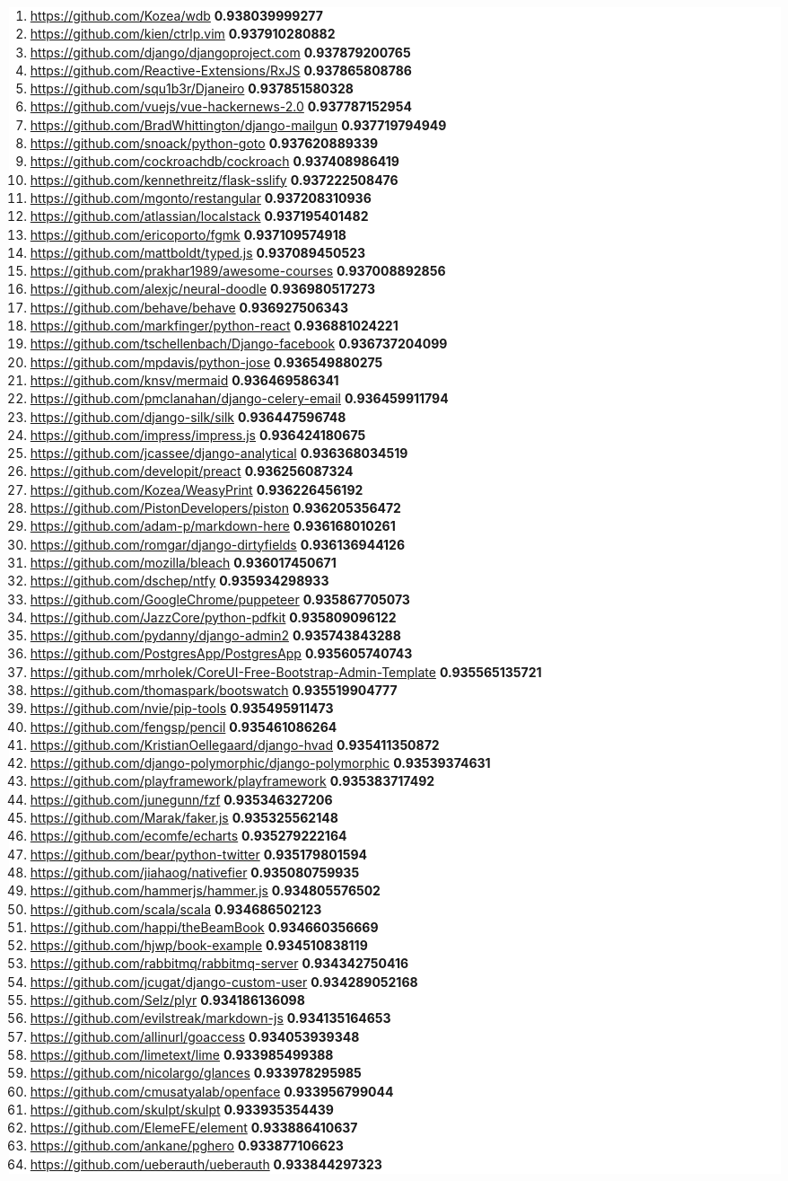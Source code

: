  1. https://github.com/Kozea/wdb **0.938039999277**
 1. https://github.com/kien/ctrlp.vim **0.937910280882**
 1. https://github.com/django/djangoproject.com **0.937879200765**
 1. https://github.com/Reactive-Extensions/RxJS **0.937865808786**
 1. https://github.com/squ1b3r/Djaneiro **0.937851580328**
 1. https://github.com/vuejs/vue-hackernews-2.0 **0.937787152954**
 1. https://github.com/BradWhittington/django-mailgun **0.937719794949**
 1. https://github.com/snoack/python-goto **0.937620889339**
 1. https://github.com/cockroachdb/cockroach **0.937408986419**
 1. https://github.com/kennethreitz/flask-sslify **0.937222508476**
 1. https://github.com/mgonto/restangular **0.937208310936**
 1. https://github.com/atlassian/localstack **0.937195401482**
 1. https://github.com/ericoporto/fgmk **0.937109574918**
 1. https://github.com/mattboldt/typed.js **0.937089450523**
 1. https://github.com/prakhar1989/awesome-courses **0.937008892856**
 1. https://github.com/alexjc/neural-doodle **0.936980517273**
 1. https://github.com/behave/behave **0.936927506343**
 1. https://github.com/markfinger/python-react **0.936881024221**
 1. https://github.com/tschellenbach/Django-facebook **0.936737204099**
 1. https://github.com/mpdavis/python-jose **0.936549880275**
 1. https://github.com/knsv/mermaid **0.936469586341**
 1. https://github.com/pmclanahan/django-celery-email **0.936459911794**
 1. https://github.com/django-silk/silk **0.936447596748**
 1. https://github.com/impress/impress.js **0.936424180675**
 1. https://github.com/jcassee/django-analytical **0.936368034519**
 1. https://github.com/developit/preact **0.936256087324**
 1. https://github.com/Kozea/WeasyPrint **0.936226456192**
 1. https://github.com/PistonDevelopers/piston **0.936205356472**
 1. https://github.com/adam-p/markdown-here **0.936168010261**
 1. https://github.com/romgar/django-dirtyfields **0.936136944126**
 1. https://github.com/mozilla/bleach **0.936017450671**
 1. https://github.com/dschep/ntfy **0.935934298933**
 1. https://github.com/GoogleChrome/puppeteer **0.935867705073**
 1. https://github.com/JazzCore/python-pdfkit **0.935809096122**
 1. https://github.com/pydanny/django-admin2 **0.935743843288**
 1. https://github.com/PostgresApp/PostgresApp **0.935605740743**
 1. https://github.com/mrholek/CoreUI-Free-Bootstrap-Admin-Template **0.935565135721**
 1. https://github.com/thomaspark/bootswatch **0.935519904777**
 1. https://github.com/nvie/pip-tools **0.935495911473**
 1. https://github.com/fengsp/pencil **0.935461086264**
 1. https://github.com/KristianOellegaard/django-hvad **0.935411350872**
 1. https://github.com/django-polymorphic/django-polymorphic **0.93539374631**
 1. https://github.com/playframework/playframework **0.935383717492**
 1. https://github.com/junegunn/fzf **0.935346327206**
 1. https://github.com/Marak/faker.js **0.935325562148**
 1. https://github.com/ecomfe/echarts **0.935279222164**
 1. https://github.com/bear/python-twitter **0.935179801594**
 1. https://github.com/jiahaog/nativefier **0.935080759935**
 1. https://github.com/hammerjs/hammer.js **0.934805576502**
 1. https://github.com/scala/scala **0.934686502123**
 1. https://github.com/happi/theBeamBook **0.934660356669**
 1. https://github.com/hjwp/book-example **0.934510838119**
 1. https://github.com/rabbitmq/rabbitmq-server **0.934342750416**
 1. https://github.com/jcugat/django-custom-user **0.934289052168**
 1. https://github.com/Selz/plyr **0.934186136098**
 1. https://github.com/evilstreak/markdown-js **0.934135164653**
 1. https://github.com/allinurl/goaccess **0.934053939348**
 1. https://github.com/limetext/lime **0.933985499388**
 1. https://github.com/nicolargo/glances **0.933978295985**
 1. https://github.com/cmusatyalab/openface **0.933956799044**
 1. https://github.com/skulpt/skulpt **0.933935354439**
 1. https://github.com/ElemeFE/element **0.933886410637**
 1. https://github.com/ankane/pghero **0.933877106623**
 1. https://github.com/ueberauth/ueberauth **0.933844297323**